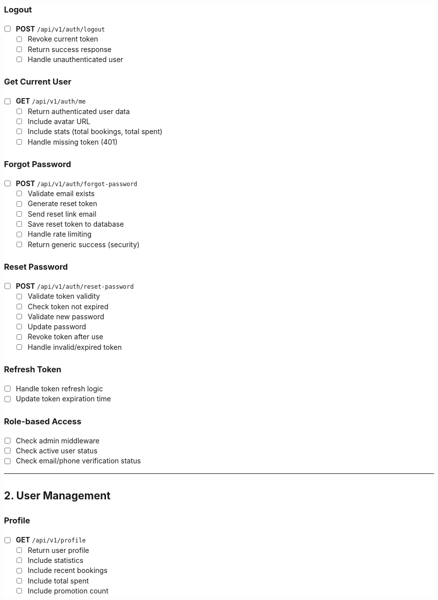 ### Logout
- [ ] **POST** `/api/v1/auth/logout`
  - [ ] Revoke current token
  - [ ] Return success response
  - [ ] Handle unauthenticated user

### Get Current User
- [ ] **GET** `/api/v1/auth/me`
  - [ ] Return authenticated user data
  - [ ] Include avatar URL
  - [ ] Include stats (total bookings, total spent)
  - [ ] Handle missing token (401)

### Forgot Password
- [ ] **POST** `/api/v1/auth/forgot-password`
  - [ ] Validate email exists
  - [ ] Generate reset token
  - [ ] Send reset link email
  - [ ] Save reset token to database
  - [ ] Handle rate limiting
  - [ ] Return generic success (security)

### Reset Password
- [ ] **POST** `/api/v1/auth/reset-password`
  - [ ] Validate token validity
  - [ ] Check token not expired
  - [ ] Validate new password
  - [ ] Update password
  - [ ] Revoke token after use
  - [ ] Handle invalid/expired token

### Refresh Token
- [ ] Handle token refresh logic
- [ ] Update token expiration time

### Role-based Access
- [ ] Check admin middleware
- [ ] Check active user status
- [ ] Check email/phone verification status

---

## 2. User Management

### Profile
- [ ] **GET** `/api/v1/profile`
  - [ ] Return user profile
  - [ ] Include statistics
  - [ ] Include recent bookings
  - [ ] Include total spent
  - [ ] Include promotion count
